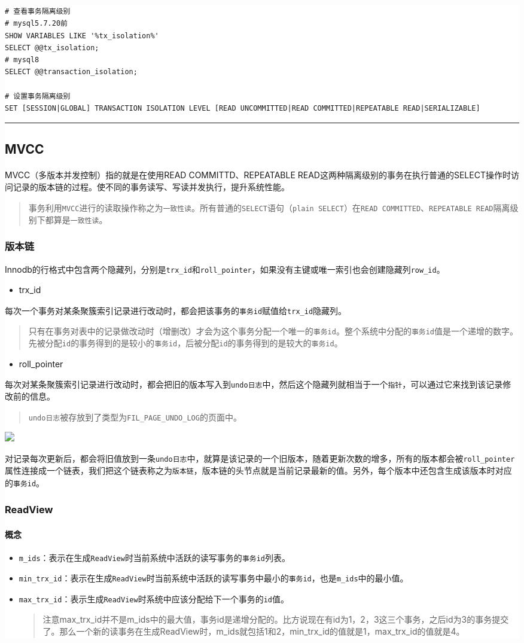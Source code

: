 ```mysql
# 查看事务隔离级别
# mysql5.7.20前
SHOW VARIABLES LIKE '%tx_isolation%'
SELECT @@tx_isolation;
# mysql8
SELECT @@transaction_isolation;

# 设置事务隔离级别
SET [SESSION|GLOBAL] TRANSACTION ISOLATION LEVEL [READ UNCOMMITTED|READ COMMITTED|REPEATABLE READ|SERIALIZABLE]
```

---

## MVCC

MVCC（多版本并发控制）指的就是在使用READ COMMITTD、REPEATABLE READ这两种隔离级别的事务在执行普通的SELECT操作时访问记录的版本链的过程。使不同的事务读写、写读并发执行，提升系统性能。

> 事务利用`MVCC`进行的读取操作称之为`一致性读`。所有普通的`SELECT`语句（`plain SELECT`）在`READ COMMITTED`、`REPEATABLE READ`隔离级别下都算是`一致性读`。

### 版本链

Innodb的行格式中包含两个隐藏列，分别是`trx_id`和`roll_pointer`，如果没有主键或唯一索引也会创建隐藏列`row_id`。

- trx_id

每次一个事务对某条聚簇索引记录进行改动时，都会把该事务的`事务id`赋值给`trx_id`隐藏列。

> 只有在事务对表中的记录做改动时（增删改）才会为这个事务分配一个唯一的`事务id`。整个系统中分配的`事务id`值是一个递增的数字。先被分配`id`的事务得到的是较小的`事务id`，后被分配`id`的事务得到的是较大的`事务id`。

- roll_pointer

每次对某条聚簇索引记录进行改动时，都会把旧的版本写入到`undo日志`中，然后这个隐藏列就相当于一个`指针`，可以通过它来找到该记录修改前的信息。

> `undo日志`被存放到了类型为`FIL_PAGE_UNDO_LOG`的页面中。

![](https://image.leejay.top/FiQ_8fz_DRgQ7xNk766_RSjjxWko)

对记录每次更新后，都会将旧值放到一条`undo日志`中，就算是该记录的一个旧版本，随着更新次数的增多，所有的版本都会被`roll_pointer`属性连接成一个链表，我们把这个链表称之为`版本链`，版本链的头节点就是当前记录最新的值。另外，每个版本中还包含生成该版本时对应的`事务id`。

### ReadView

#### 概念

- `m_ids`：表示在生成`ReadView`时当前系统中活跃的读写事务的`事务id`列表。

- `min_trx_id`：表示在生成`ReadView`时当前系统中活跃的读写事务中最小的`事务id`，也是`m_ids`中的最小值。

- `max_trx_id`：表示生成`ReadView`时系统中应该分配给下一个事务的`id`值。

  > 注意max_trx_id并不是m_ids中的最大值，事务id是递增分配的。比方说现在有id为1，2，3这三个事务，之后id为3的事务提交了。那么一个新的读事务在生成ReadView时，m_ids就包括1和2，min_trx_id的值就是1，max_trx_id的值就是4。
